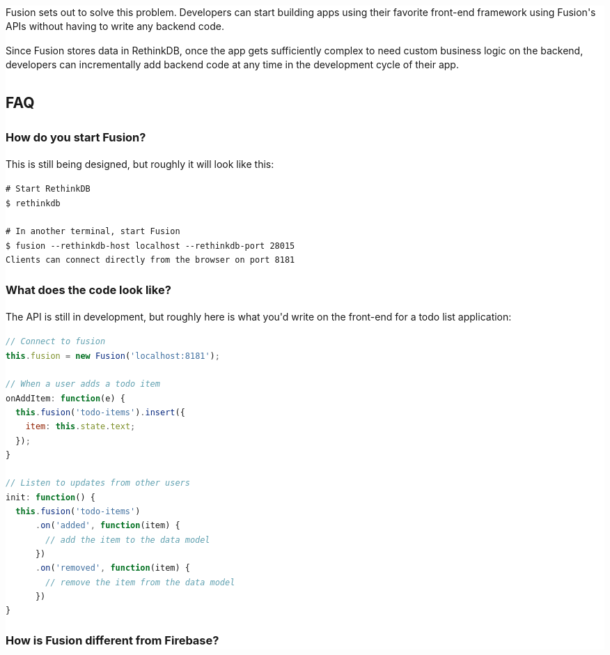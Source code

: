 Fusion sets out to solve this problem. Developers can start building
apps using their favorite front-end framework using Fusion's APIs
without having to write any backend code.

Since Fusion stores data in RethinkDB, once the app gets sufficiently
complex to need custom business logic on the backend, developers can
incrementally add backend code at any time in the development cycle of
their app.

## FAQ

### How do you start Fusion?

This is still being designed, but roughly it will look like this:

```
# Start RethinkDB
$ rethinkdb

# In another terminal, start Fusion
$ fusion --rethinkdb-host localhost --rethinkdb-port 28015
Clients can connect directly from the browser on port 8181
```

### What does the code look like?

The API is still in development, but roughly here is what you'd write
on the front-end for a todo list application:

```js
// Connect to fusion
this.fusion = new Fusion('localhost:8181');

// When a user adds a todo item
onAddItem: function(e) {
  this.fusion('todo-items').insert({
    item: this.state.text;
  });
}

// Listen to updates from other users
init: function() {
  this.fusion('todo-items')
      .on('added', function(item) {
        // add the item to the data model
      })
      .on('removed', function(item) {
        // remove the item from the data model
      })
}
```

### How is Fusion different from Firebase?
